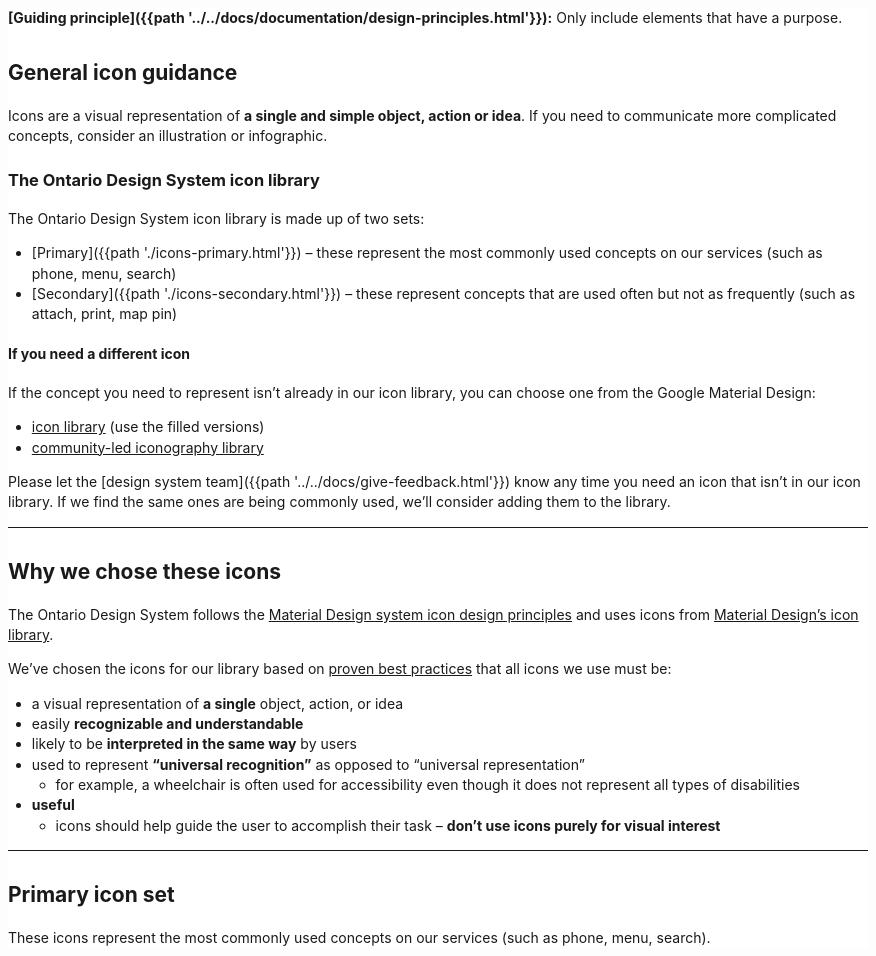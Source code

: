 **[Guiding principle]({{path '../../docs/documentation/design-principles.html'}}):** Only include elements that have a purpose.

## General icon guidance

Icons are a visual representation of **a single and simple object, action or idea**. If you need to communicate more complicated concepts, consider an illustration or infographic. 

### The Ontario Design System icon library

The Ontario Design System icon library is made up of two sets:
- [Primary]({{path './icons-primary.html'}}) – these represent the most commonly used concepts on our services (such as phone, menu, search)
- [Secondary]({{path './icons-secondary.html'}}) – these represent concepts that are used often but not as frequently (such as attach, print, map pin)

#### If you need a different icon 

If the concept you need to represent isn’t already in our icon library, you can choose one from the Google Material Design:
- [icon library](https://material.io/resources/icons/?style=baseline) (use the filled versions)
- [community-led iconography library](https://materialdesignicons.com/)

Please let the [design system team]({{path '../../docs/give-feedback.html'}}) know any time you need an icon that isn’t in our icon library. If we find the same ones are being commonly used, we’ll consider adding them to the library.

<hr>

## Why we chose these icons
The Ontario Design System follows the [Material Design system icon design principles](https://material.io/design/iconography/system-icons.html) and uses icons from [Material Design’s icon library](https://material.io/tools/icons/?style=baseline).

We’ve chosen the icons for our library based on [proven best practices](https://www.nngroup.com/articles/icon-usability/) that all icons we use must be:
* a visual representation of **a single** object, action, or idea
* easily **recognizable and understandable**
* likely to be **interpreted in the same way** by users
* used to represent **“universal recognition”** as opposed to “universal representation”
    * for example, a wheelchair is often used for accessibility even though it does not represent all types of disabilities
* **useful**
    * icons should help guide the user to accomplish their task – **don’t use icons purely for visual interest**

<hr>

## Primary icon set

These icons represent the most commonly used concepts on our services (such as phone, menu, search).
